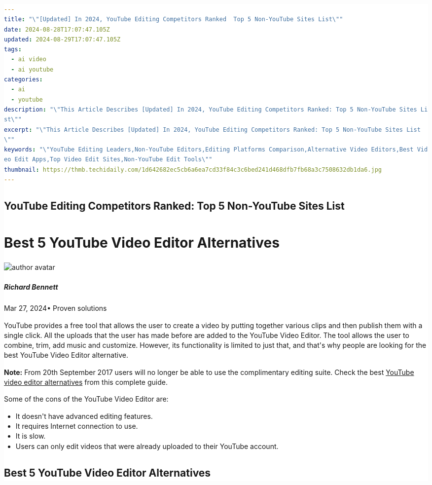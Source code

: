 ```yaml
---
title: "\"[Updated] In 2024, YouTube Editing Competitors Ranked  Top 5 Non-YouTube Sites List\""
date: 2024-08-28T17:07:47.105Z
updated: 2024-08-29T17:07:47.105Z
tags:
  - ai video
  - ai youtube
categories:
  - ai
  - youtube
description: "\"This Article Describes [Updated] In 2024, YouTube Editing Competitors Ranked: Top 5 Non-YouTube Sites List\""
excerpt: "\"This Article Describes [Updated] In 2024, YouTube Editing Competitors Ranked: Top 5 Non-YouTube Sites List\""
keywords: "\"YouTube Editing Leaders,Non-YouTube Editors,Editing Platforms Comparison,Alternative Video Editors,Best Video Edit Apps,Top Video Edit Sites,Non-YouTube Edit Tools\""
thumbnail: https://thmb.techidaily.com/1d642682ec5cb6a6ea7cd33f84c3c6bed241d468dfb7fb68a3c7508632db1da6.jpg
---
```


## YouTube Editing Competitors Ranked: Top 5 Non-YouTube Sites List

# Best 5 YouTube Video Editor Alternatives

![author avatar](https://images.wondershare.com/filmora/article-images/richard-bennett.jpg)

##### Richard Bennett

 Mar 27, 2024• Proven solutions

YouTube provides a free tool that allows the user to create a video by putting together various clips and then publish them with a single click. All the uploads that the user has made before are added to the YouTube Video Editor. The tool allows the user to combine, trim, add music and customize. However, its functionality is limited to just that, and that's why people are looking for the best YouTube Video Editor alternative.

**Note:** From 20th September 2017 users will no longer be able to use the complimentary editing suite. Check the best [YouTube video editor alternatives](https://tools.techidaily.com/wondershare/filmora/download/) from this complete guide.

Some of the cons of the YouTube Video Editor are:

* It doesn't have advanced editing features.
* It requires Internet connection to use.
* It is slow.
* Users can only edit videos that were already uploaded to their YouTube account.

## Best 5 YouTube Video Editor Alternatives
